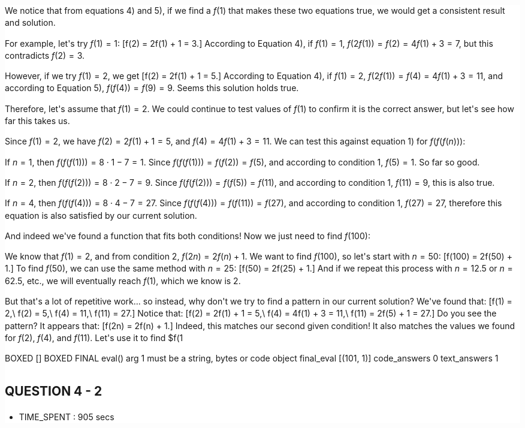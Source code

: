 We notice that from equations 4) and 5), if we find a $f(1)$ that makes these two equations true, we would get a consistent result and solution. 

For example, let's try $f(1) = 1$:
\[f(2) = 2f(1) + 1 = 3.\]
According to Equation 4), if $f(1) = 1$, $f(2f(1)) = f(2) = 4f(1) + 3 = 7$, but this contradicts $f(2) = 3$.

However, if we try $f(1) = 2$, we get
\[f(2) = 2f(1) + 1 = 5.\]
According to Equation 4), if $f(1) = 2$, $f(2f(1)) = f(4) = 4f(1) + 3 = 11$, and according to Equation 5), $f(f(4)) = f(9) = 9$. Seems this solution holds true.

Therefore, let's assume that $f(1) = 2$. We could continue to test values of $f(1)$ to confirm it is the correct answer, but let's see how far this takes us.

Since $f(1) = 2$, we have $f(2) = 2f(1) + 1 = 5$, and $f(4) = 4f(1) + 3 = 11$. 
We can test this against equation 1) for $f(f(f(n)))$:

If $n=1$, then $f(f(f(1))) = 8\cdot1 - 7 = 1$. Since $f(f(f(1))) = f(f(2)) = f(5)$, and according to condition 1, $f(5) = 1$. So far so good.

If $n=2$, then $f(f(f(2))) = 8\cdot2 - 7 = 9$. Since $f(f(f(2))) = f(f(5)) = f(11)$, and according to condition 1, $f(11) = 9$, this is also true.

If $n=4$, then $f(f(f(4))) = 8\cdot4 - 7 = 27$. Since $f(f(f(4))) = f(f(11)) = f(27)$, and according to condition 1, $f(27) = 27$, therefore this equation is also satisfied by our current solution.

And indeed we've found a function that fits both conditions! Now we just need to find $f(100)$:

We know that $f(1) = 2$, and from condition 2, $f(2n) = 2f(n) + 1$. We want to find $f(100)$, so let's start with $n=50$:
\[f(100) = 2f(50) + 1.\]
To find $f(50)$, we can use the same method with $n=25$:
\[f(50) = 2f(25) + 1.\]
And if we repeat this process with $n=12.5$ or $n=62.5$, etc., we will eventually reach $f(1)$, which we know is 2.

But that's a lot of repetitive work... so instead, why don't we try to find a pattern in our current solution? We've found that:
\[f(1) = 2,\ f(2) = 5,\ f(4) = 11,\ f(11) = 27.\]
Notice that:
\[f(2) = 2f(1) + 1 = 5,\ f(4) = 4f(1) + 3 = 11,\ f(11) = 2f(5) + 1 = 27.\]
Do you see the pattern? It appears that:
\[f(2n) = 2f(n) + 1.\]
Indeed, this matches our second given condition! It also matches the values we found for $f(2)$, $f(4)$, and $f(11)$. Let's use it to find $f(1

BOXED []
BOXED FINAL 
eval() arg 1 must be a string, bytes or code object final_eval
[(101, 1)]
code_answers 0 text_answers 1



## QUESTION 4 - 2 
- TIME_SPENT : 905 secs
